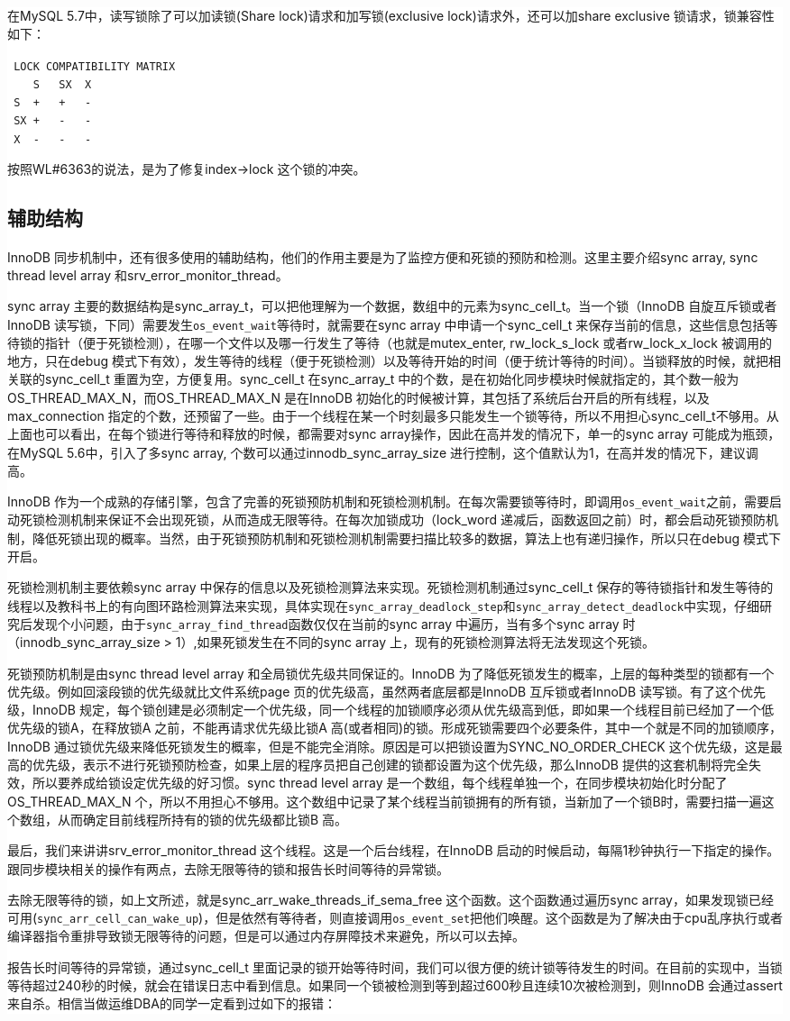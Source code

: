 
在MySQL 5.7中，读写锁除了可以加读锁(Share lock)请求和加写锁(exclusive lock)请求外，还可以加share exclusive 锁请求，锁兼容性如下：  

```LANG
 LOCK COMPATIBILITY MATRIX
    S   SX  X
 S  +   +   -
 SX +   -   -
 X  -   -   -

```

按照WL#6363的说法，是为了修复index->lock 这个锁的冲突。  

## 辅助结构


InnoDB 同步机制中，还有很多使用的辅助结构，他们的作用主要是为了监控方便和死锁的预防和检测。这里主要介绍sync array, sync thread level array 和srv_error_monitor_thread。  


sync array 主要的数据结构是sync_array_t，可以把他理解为一个数据，数组中的元素为sync_cell_t。当一个锁（InnoDB 自旋互斥锁或者InnoDB 读写锁，下同）需要发生`os_event_wait`等待时，就需要在sync array 中申请一个sync_cell_t 来保存当前的信息，这些信息包括等待锁的指针（便于死锁检测），在哪一个文件以及哪一行发生了等待（也就是mutex_enter, rw_lock_s_lock 或者rw_lock_x_lock 被调用的地方，只在debug 模式下有效），发生等待的线程（便于死锁检测）以及等待开始的时间（便于统计等待的时间）。当锁释放的时候，就把相关联的sync_cell_t 重置为空，方便复用。sync_cell_t 在sync_array_t 中的个数，是在初始化同步模块时候就指定的，其个数一般为OS_THREAD_MAX_N，而OS_THREAD_MAX_N 是在InnoDB 初始化的时候被计算，其包括了系统后台开启的所有线程，以及max_connection 指定的个数，还预留了一些。由于一个线程在某一个时刻最多只能发生一个锁等待，所以不用担心sync_cell_t不够用。从上面也可以看出，在每个锁进行等待和释放的时候，都需要对sync array操作，因此在高并发的情况下，单一的sync array 可能成为瓶颈，在MySQL 5.6中，引入了多sync array, 个数可以通过innodb_sync_array_size 进行控制，这个值默认为1，在高并发的情况下，建议调高。  


InnoDB 作为一个成熟的存储引擎，包含了完善的死锁预防机制和死锁检测机制。在每次需要锁等待时，即调用`os_event_wait`之前，需要启动死锁检测机制来保证不会出现死锁，从而造成无限等待。在每次加锁成功（lock_word 递减后，函数返回之前）时，都会启动死锁预防机制，降低死锁出现的概率。当然，由于死锁预防机制和死锁检测机制需要扫描比较多的数据，算法上也有递归操作，所以只在debug 模式下开启。  


死锁检测机制主要依赖sync array 中保存的信息以及死锁检测算法来实现。死锁检测机制通过sync_cell_t 保存的等待锁指针和发生等待的线程以及教科书上的有向图环路检测算法来实现，具体实现在`sync_array_deadlock_step`和`sync_array_detect_deadlock`中实现，仔细研究后发现个小问题，由于`sync_array_find_thread`函数仅仅在当前的sync array 中遍历，当有多个sync array 时（innodb_sync_array_size > 1）,如果死锁发生在不同的sync array 上，现有的死锁检测算法将无法发现这个死锁。  


死锁预防机制是由sync thread level array 和全局锁优先级共同保证的。InnoDB 为了降低死锁发生的概率，上层的每种类型的锁都有一个优先级。例如回滚段锁的优先级就比文件系统page 页的优先级高，虽然两者底层都是InnoDB 互斥锁或者InnoDB 读写锁。有了这个优先级，InnoDB 规定，每个锁创建是必须制定一个优先级，同一个线程的加锁顺序必须从优先级高到低，即如果一个线程目前已经加了一个低优先级的锁A，在释放锁A 之前，不能再请求优先级比锁A 高(或者相同)的锁。形成死锁需要四个必要条件，其中一个就是不同的加锁顺序，InnoDB 通过锁优先级来降低死锁发生的概率，但是不能完全消除。原因是可以把锁设置为SYNC_NO_ORDER_CHECK 这个优先级，这是最高的优先级，表示不进行死锁预防检查，如果上层的程序员把自己创建的锁都设置为这个优先级，那么InnoDB 提供的这套机制将完全失效，所以要养成给锁设定优先级的好习惯。sync thread level array 是一个数组，每个线程单独一个，在同步模块初始化时分配了OS_THREAD_MAX_N 个，所以不用担心不够用。这个数组中记录了某个线程当前锁拥有的所有锁，当新加了一个锁B时，需要扫描一遍这个数组，从而确定目前线程所持有的锁的优先级都比锁B 高。  


最后，我们来讲讲srv_error_monitor_thread 这个线程。这是一个后台线程，在InnoDB 启动的时候启动，每隔1秒钟执行一下指定的操作。跟同步模块相关的操作有两点，去除无限等待的锁和报告长时间等待的异常锁。  


去除无限等待的锁，如上文所述，就是sync_arr_wake_threads_if_sema_free 这个函数。这个函数通过遍历sync array，如果发现锁已经可用(`sync_arr_cell_can_wake_up`)，但是依然有等待者，则直接调用`os_event_set`把他们唤醒。这个函数是为了解决由于cpu乱序执行或者编译器指令重排导致锁无限等待的问题，但是可以通过内存屏障技术来避免，所以可以去掉。  


报告长时间等待的异常锁，通过sync_cell_t 里面记录的锁开始等待时间，我们可以很方便的统计锁等待发生的时间。在目前的实现中，当锁等待超过240秒的时候，就会在错误日志中看到信息。如果同一个锁被检测到等到超过600秒且连续10次被检测到，则InnoDB 会通过assert 来自杀。相信当做运维DBA的同学一定看到过如下的报错：  
